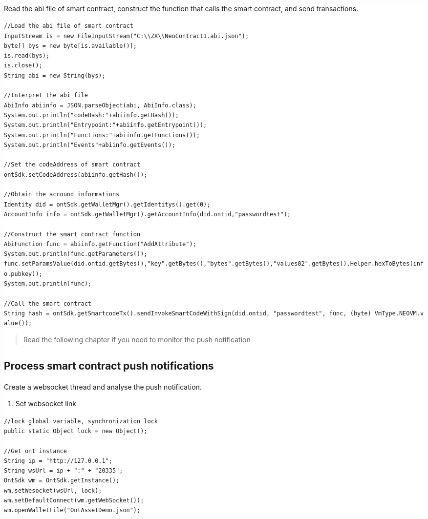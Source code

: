 Read the abi file of smart contract, construct the function that calls the smart contract, and send transactions.
```
//Load the abi file of smart contract
InputStream is = new FileInputStream("C:\\ZX\\NeoContract1.abi.json");
byte[] bys = new byte[is.available()];
is.read(bys);
is.close();
String abi = new String(bys);
            
//Interpret the abi file
AbiInfo abiinfo = JSON.parseObject(abi, AbiInfo.class);
System.out.println("codeHash:"+abiinfo.getHash());
System.out.println("Entrypoint:"+abiinfo.getEntrypoint());
System.out.println("Functions:"+abiinfo.getFunctions());
System.out.println("Events"+abiinfo.getEvents());

//Set the codeAddress of smart contract
ontSdk.setCodeAddress(abiinfo.getHash());

//Obtain the accound informations
Identity did = ontSdk.getWalletMgr().getIdentitys().get(0);
AccountInfo info = ontSdk.getWalletMgr().getAccountInfo(did.ontid,"passwordtest");

//Construct the smart contract function
AbiFunction func = abiinfo.getFunction("AddAttribute");
System.out.println(func.getParameters());
func.setParamsValue(did.ontid.getBytes(),"key".getBytes(),"bytes".getBytes(),"values02".getBytes(),Helper.hexToBytes(info.pubkey));
System.out.println(func);

//Call the smart contract
String hash = ontSdk.getSmartcodeTx().sendInvokeSmartCodeWithSign(did.ontid, "passwordtest", func, (byte) VmType.NEOVM.value());

```

> Read the following chapter if you need to monitor the push notification

## Process smart contract push notifications

Create a websocket thread and analyse the push notification.


1. Set websocket link


```
//lock global variable, synchronization lock
public static Object lock = new Object();

//Get ont instance
String ip = "http://127.0.0.1";
String wsUrl = ip + ":" + "20335";
OntSdk wm = OntSdk.getInstance();
wm.setWesocket(wsUrl, lock);
wm.setDefaultConnect(wm.getWebSocket());
wm.openWalletFile("OntAssetDemo.json");

```
